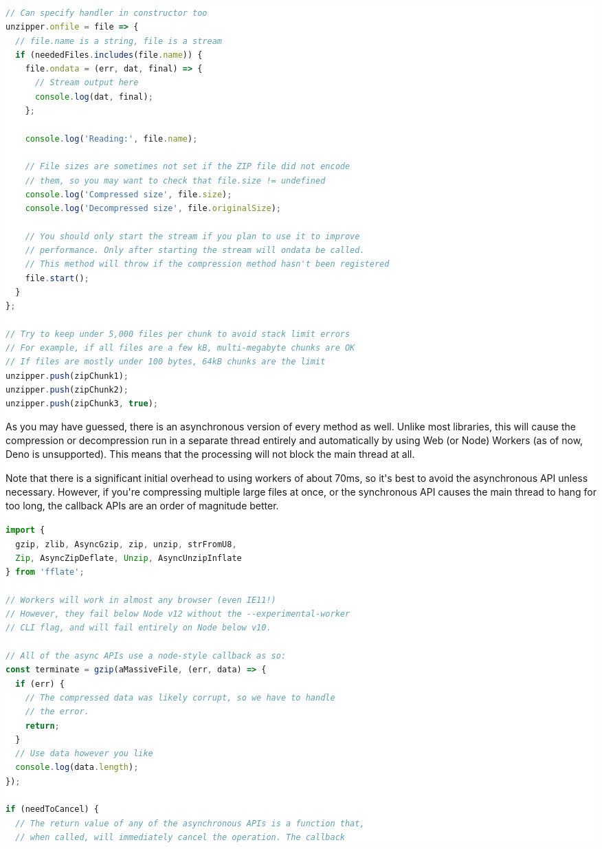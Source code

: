 ```js
// Can specify handler in constructor too
unzipper.onfile = file => {
  // file.name is a string, file is a stream
  if (neededFiles.includes(file.name)) {
    file.ondata = (err, dat, final) => {
      // Stream output here
      console.log(dat, final);
    };
    
    console.log('Reading:', file.name);

    // File sizes are sometimes not set if the ZIP file did not encode
    // them, so you may want to check that file.size != undefined
    console.log('Compressed size', file.size);
    console.log('Decompressed size', file.originalSize);

    // You should only start the stream if you plan to use it to improve
    // performance. Only after starting the stream will ondata be called.
    // This method will throw if the compression method hasn't been registered
    file.start();
  }
};

// Try to keep under 5,000 files per chunk to avoid stack limit errors
// For example, if all files are a few kB, multi-megabyte chunks are OK
// If files are mostly under 100 bytes, 64kB chunks are the limit
unzipper.push(zipChunk1);
unzipper.push(zipChunk2);
unzipper.push(zipChunk3, true);
```

As you may have guessed, there is an asynchronous version of every method as well. Unlike most libraries, this will cause the compression or decompression run in a separate thread entirely and automatically by using Web (or Node) Workers (as of now, Deno is unsupported). This means that the processing will not block the main thread at all. 

Note that there is a significant initial overhead to using workers of about 70ms, so it's best to avoid the asynchronous API unless necessary. However, if you're compressing multiple large files at once, or the synchronous API causes the main thread to hang for too long, the callback APIs are an order of magnitude better.
```js
import {
  gzip, zlib, AsyncGzip, zip, unzip, strFromU8,
  Zip, AsyncZipDeflate, Unzip, AsyncUnzipInflate
} from 'fflate';

// Workers will work in almost any browser (even IE11!)
// However, they fail below Node v12 without the --experimental-worker
// CLI flag, and will fail entirely on Node below v10.

// All of the async APIs use a node-style callback as so:
const terminate = gzip(aMassiveFile, (err, data) => {
  if (err) {
    // The compressed data was likely corrupt, so we have to handle
    // the error.
    return;
  }
  // Use data however you like
  console.log(data.length);
});

if (needToCancel) {
  // The return value of any of the asynchronous APIs is a function that,
  // when called, will immediately cancel the operation. The callback
```